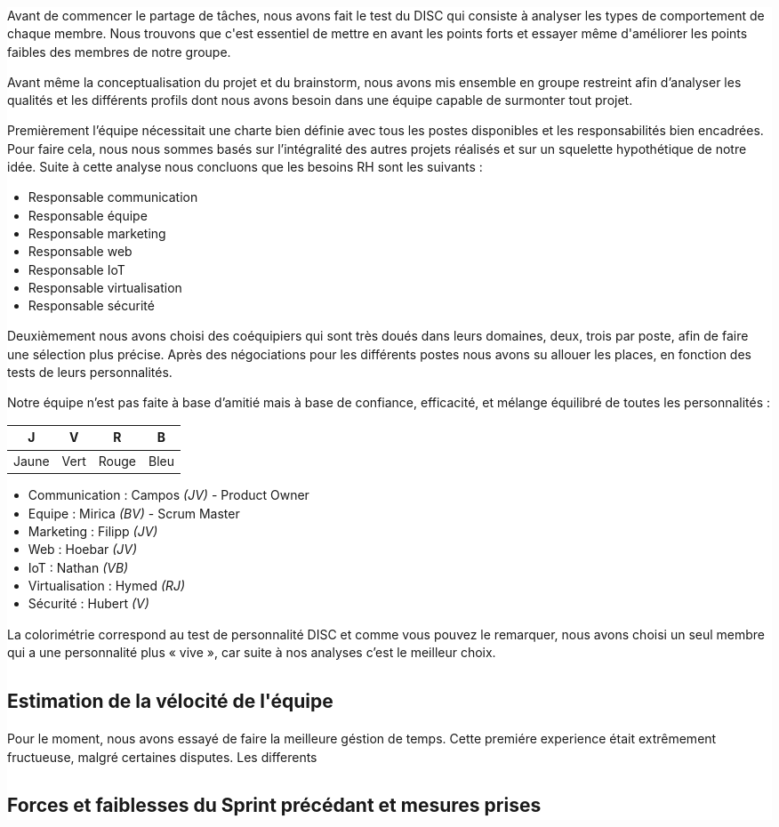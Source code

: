 Avant de commencer le partage de tâches, nous avons fait le test du DISC qui consiste à analyser les types de comportement de chaque membre.
Nous trouvons que c'est essentiel de mettre en avant les points forts et essayer même d'améliorer les points faibles des membres de notre groupe.

Avant même la conceptualisation du projet et du brainstorm, nous avons mis ensemble en groupe restreint afin d’analyser les qualités et les différents profils dont nous avons besoin dans une équipe capable de surmonter tout projet.

Premièrement l’équipe nécessitait une charte bien définie avec tous les postes disponibles et les responsabilités bien encadrées.
Pour faire cela, nous nous sommes basés sur l’intégralité des autres projets réalisés et sur un squelette hypothétique de notre idée.
Suite à cette analyse nous concluons que les besoins RH sont les suivants :

* Responsable communication
* Responsable équipe
* Responsable marketing
* Responsable web
* Responsable IoT
* Responsable virtualisation
* Responsable sécurité

Deuxièmement nous avons choisi des coéquipiers qui sont très doués dans leurs domaines, deux, trois par poste, afin de faire une sélection plus précise.
Après des négociations pour les différents postes nous avons su allouer les places, en fonction des tests de leurs personnalités.

Notre équipe n’est pas faite à base d’amitié mais à base de confiance, efficacité, et mélange équilibré de toutes les personnalités :

| J     | V    | R     | B    |
|-------|------|-------|------|
| Jaune | Vert | Rouge | Bleu |

* Communication : Campos _(JV)_ - Product Owner
* Equipe : Mirica _(BV)_ - Scrum Master
* Marketing : Filipp _(JV)_
* Web : Hoebar _(JV)_
* IoT : Nathan _(VB)_
* Virtualisation : Hymed _(RJ)_
* Sécurité : Hubert _(V)_

La colorimétrie correspond au test de personnalité DISC et comme vous pouvez le remarquer, nous avons choisi un seul membre qui a une personnalité plus « vive », car suite à nos analyses c’est le meilleur choix.

## Estimation de la vélocité de l'équipe

Pour le moment, nous avons essayé de faire la meilleure géstion de temps.
Cette premiére experience était extrêmement fructueuse, malgré certaines disputes.
Les differents

## Forces et faiblesses du Sprint précédant et mesures prises
